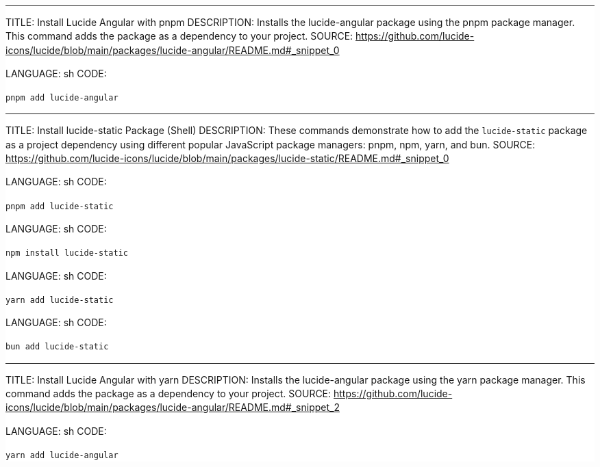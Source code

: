 ----------------------------------------

TITLE: Install Lucide Angular with pnpm
DESCRIPTION: Installs the lucide-angular package using the pnpm package manager. This command adds the package as a dependency to your project.
SOURCE: https://github.com/lucide-icons/lucide/blob/main/packages/lucide-angular/README.md#_snippet_0

LANGUAGE: sh
CODE:
```
pnpm add lucide-angular
```

----------------------------------------

TITLE: Install lucide-static Package (Shell)
DESCRIPTION: These commands demonstrate how to add the `lucide-static` package as a project dependency using different popular JavaScript package managers: pnpm, npm, yarn, and bun.
SOURCE: https://github.com/lucide-icons/lucide/blob/main/packages/lucide-static/README.md#_snippet_0

LANGUAGE: sh
CODE:
```
pnpm add lucide-static
```

LANGUAGE: sh
CODE:
```
npm install lucide-static
```

LANGUAGE: sh
CODE:
```
yarn add lucide-static
```

LANGUAGE: sh
CODE:
```
bun add lucide-static
```

----------------------------------------

TITLE: Install Lucide Angular with yarn
DESCRIPTION: Installs the lucide-angular package using the yarn package manager. This command adds the package as a dependency to your project.
SOURCE: https://github.com/lucide-icons/lucide/blob/main/packages/lucide-angular/README.md#_snippet_2

LANGUAGE: sh
CODE:
```
yarn add lucide-angular
```
